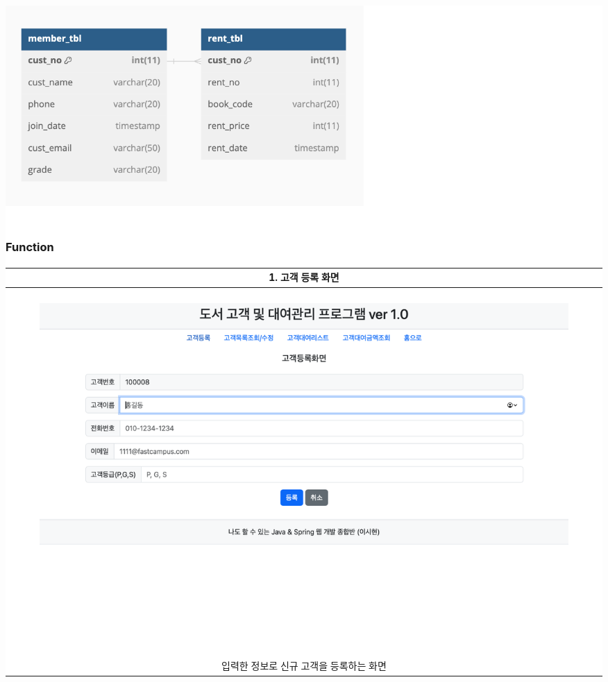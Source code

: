 <img src=images/erd.png  width="60%"/>

  <br>

  <br>

### Function

| 1. 고객 등록 화면 |
| :---: |
| <br><img src=images/userRegister.png width="90%" /><br><br> |
| 입력한 정보로 신규 고객을 등록하는 화면 |
